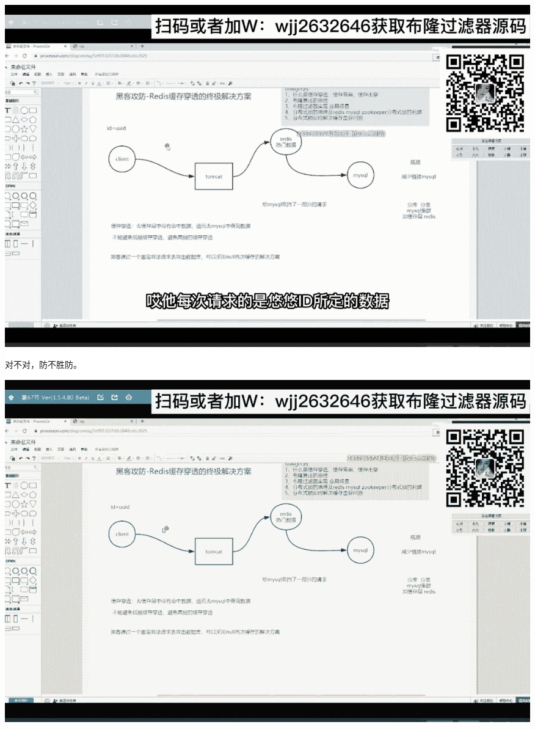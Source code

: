 ![](img/9e66f84472043b5e3a95a5c4705fd032_127.png)

对不对，防不胜防。

![](img/9e66f84472043b5e3a95a5c4705fd032_129.png)
